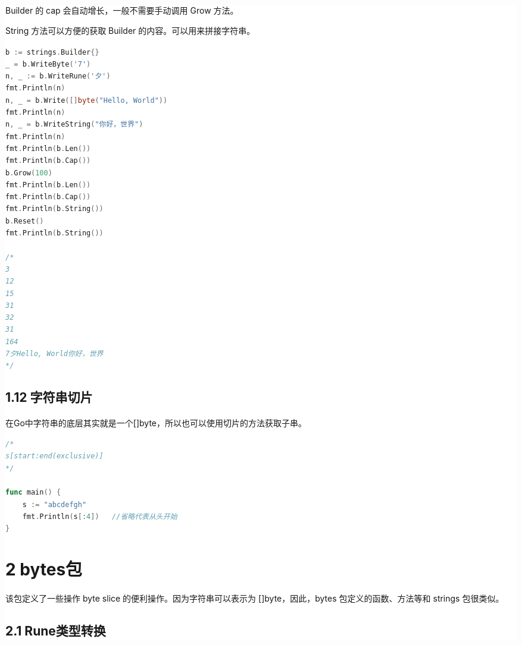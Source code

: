 Builder 的 cap 会自动增长，一般不需要手动调用 Grow 方法。

String 方法可以方便的获取 Builder 的内容。可以用来拼接字符串。
```go
b := strings.Builder{}
_ = b.WriteByte('7')
n, _ := b.WriteRune('夕')
fmt.Println(n)
n, _ = b.Write([]byte("Hello, World"))
fmt.Println(n)
n, _ = b.WriteString("你好，世界")
fmt.Println(n)
fmt.Println(b.Len())
fmt.Println(b.Cap())
b.Grow(100)
fmt.Println(b.Len())
fmt.Println(b.Cap())
fmt.Println(b.String())
b.Reset()
fmt.Println(b.String())

/*
3
12
15
31
32
31
164
7夕Hello, World你好，世界
*/
```
## 1.12 字符串切片

在Go中字符串的底层其实就是一个\[\]byte，所以也可以使用切片的方法获取子串。
```go
/*
s[start:end(exclusive)]
*/

func main() {  
    s := "abcdefgh"  
    fmt.Println(s[:4])   //省略代表从头开始
}
```
# 2 bytes包

该包定义了一些操作 byte slice 的便利操作。因为字符串可以表示为 []byte，因此，bytes 包定义的函数、方法等和 strings 包很类似。
## 2.1 Rune类型转换
